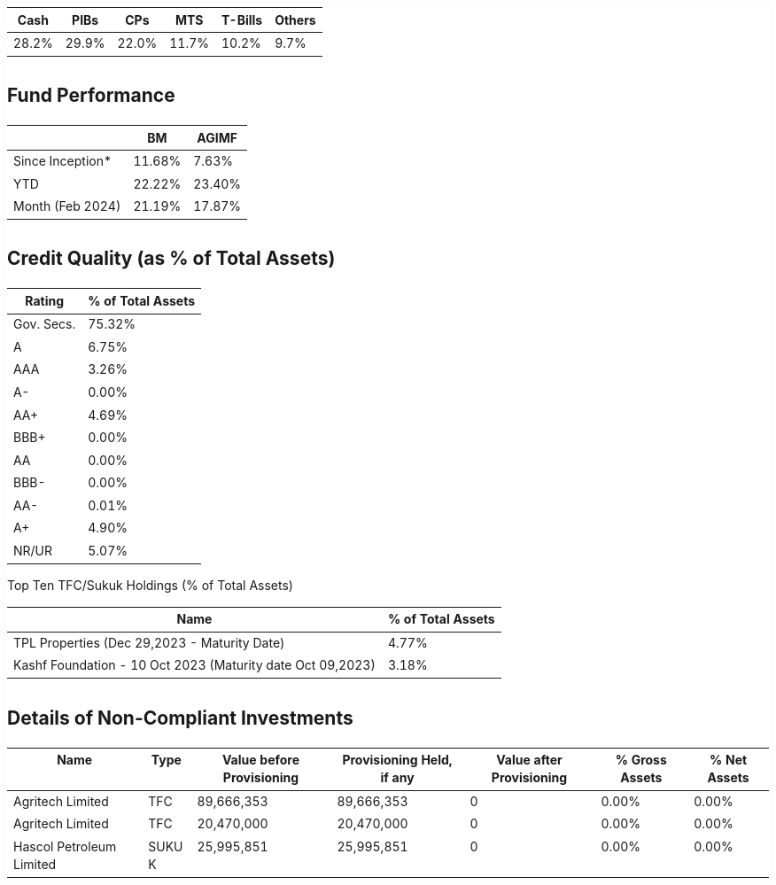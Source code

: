 | Cash  | PIBs  | CPs   | MTS   | T-Bills | Others |
| ----- | ----- | ----- | ----- | ------- | ------ |
| 28.2% | 29.9% | 22.0% | 11.7% | 10.2%   | 9.7%   |

## Fund Performance

|                   | BM     | AGIMF  |
| ----------------- | ------ | ------ |
| Since Inception\* | 11.68% | 7.63%  |
| YTD               | 22.22% | 23.40% |
| Month (Feb 2024)  | 21.19% | 17.87% |

## Credit Quality (as % of Total Assets)

| Rating     | % of Total Assets |
| ---------- | ----------------- |
| Gov. Secs. | 75.32%            |
| A          | 6.75%             |
| AAA        | 3.26%             |
| A-         | 0.00%             |
| AA+        | 4.69%             |
| BBB+       | 0.00%             |
| AA         | 0.00%             |
| BBB-       | 0.00%             |
| AA-        | 0.01%             |
| A+         | 4.90%             |
| NR/UR      | 5.07%             |

Top Ten TFC/Sukuk Holdings (% of Total Assets)

| Name                                                       | % of Total Assets |
| ---------------------------------------------------------- | ----------------- |
| TPL Properties (Dec 29,2023 - Maturity Date)               | 4.77%             |
| Kashf Foundation - 10 Oct 2023 (Maturity date Oct 09,2023) | 3.18%             |

## Details of Non-Compliant Investments

| Name                     | Type  | Value before Provisioning | Provisioning Held, if any | Value after Provisioning | % Gross Assets | % Net Assets |
| ------------------------ | ----- | ------------------------- | ------------------------- | ------------------------ | -------------- | ------------ |
| Agritech Limited         | TFC   | 89,666,353                | 89,666,353                | 0                        | 0.00%          | 0.00%        |
| Agritech Limited         | TFC   | 20,470,000                | 20,470,000                | 0                        | 0.00%          | 0.00%        |
| Hascol Petroleum Limited | SUKUK | 25,995,851                | 25,995,851                | 0                        | 0.00%          | 0.00%        |
